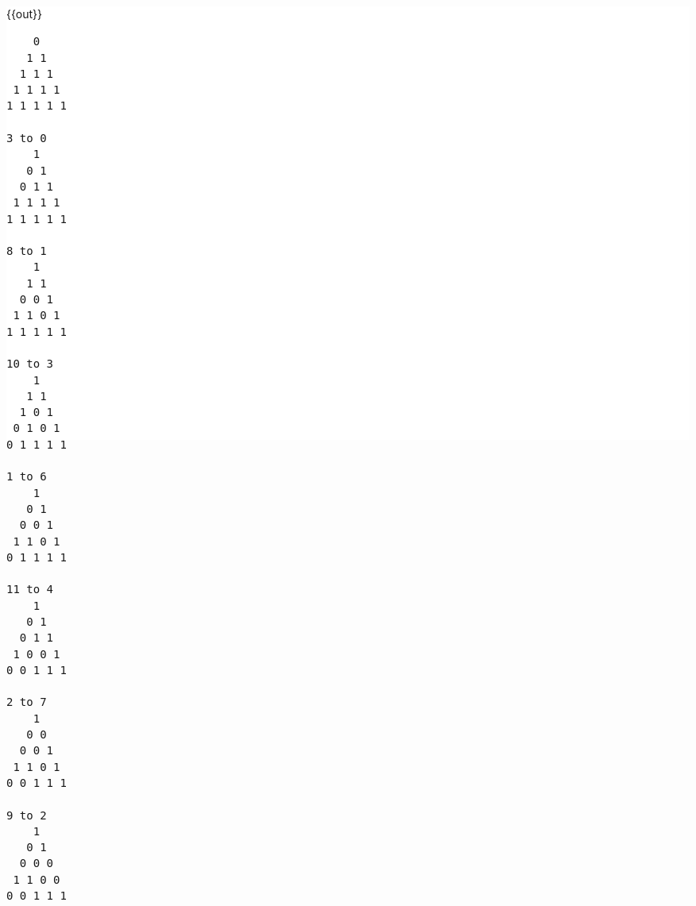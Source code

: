 
{{out}}
<pre style="height:64ex;overflow:scroll">
    0 
   1 1 
  1 1 1 
 1 1 1 1 
1 1 1 1 1 

3 to 0
    1 
   0 1 
  0 1 1 
 1 1 1 1 
1 1 1 1 1 

8 to 1
    1 
   1 1 
  0 0 1 
 1 1 0 1 
1 1 1 1 1 

10 to 3
    1 
   1 1 
  1 0 1 
 0 1 0 1 
0 1 1 1 1 

1 to 6
    1 
   0 1 
  0 0 1 
 1 1 0 1 
0 1 1 1 1 

11 to 4
    1 
   0 1 
  0 1 1 
 1 0 0 1 
0 0 1 1 1 

2 to 7
    1 
   0 0 
  0 0 1 
 1 1 0 1 
0 0 1 1 1 

9 to 2
    1 
   0 1 
  0 0 0 
 1 1 0 0 
0 0 1 1 1 
